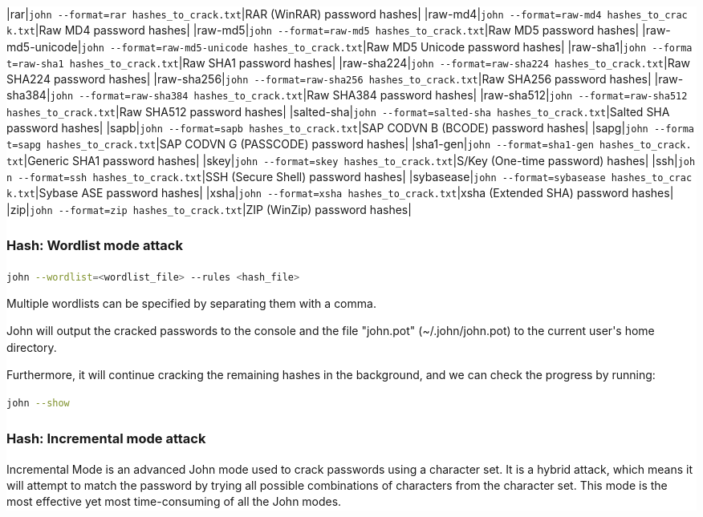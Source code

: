 |rar|`john --format=rar hashes_to_crack.txt`|RAR (WinRAR) password hashes|
|raw-md4|`john --format=raw-md4 hashes_to_crack.txt`|Raw MD4 password hashes|
|raw-md5|`john --format=raw-md5 hashes_to_crack.txt`|Raw MD5 password hashes|
|raw-md5-unicode|`john --format=raw-md5-unicode hashes_to_crack.txt`|Raw MD5 Unicode password hashes|
|raw-sha1|`john --format=raw-sha1 hashes_to_crack.txt`|Raw SHA1 password hashes|
|raw-sha224|`john --format=raw-sha224 hashes_to_crack.txt`|Raw SHA224 password hashes|
|raw-sha256|`john --format=raw-sha256 hashes_to_crack.txt`|Raw SHA256 password hashes|
|raw-sha384|`john --format=raw-sha384 hashes_to_crack.txt`|Raw SHA384 password hashes|
|raw-sha512|`john --format=raw-sha512 hashes_to_crack.txt`|Raw SHA512 password hashes|
|salted-sha|`john --format=salted-sha hashes_to_crack.txt`|Salted SHA password hashes|
|sapb|`john --format=sapb hashes_to_crack.txt`|SAP CODVN B (BCODE) password hashes|
|sapg|`john --format=sapg hashes_to_crack.txt`|SAP CODVN G (PASSCODE) password hashes|
|sha1-gen|`john --format=sha1-gen hashes_to_crack.txt`|Generic SHA1 password hashes|
|skey|`john --format=skey hashes_to_crack.txt`|S/Key (One-time password) hashes|
|ssh|`john --format=ssh hashes_to_crack.txt`|SSH (Secure Shell) password hashes|
|sybasease|`john --format=sybasease hashes_to_crack.txt`|Sybase ASE password hashes|
|xsha|`john --format=xsha hashes_to_crack.txt`|xsha (Extended SHA) password hashes|
|zip|`john --format=zip hashes_to_crack.txt`|ZIP (WinZip) password hashes|


###  Hash: Wordlist mode attack

```bash
john --wordlist=<wordlist_file> --rules <hash_file>
```

Multiple wordlists can be specified by separating them with a comma.

John will output the cracked passwords to the console and the file "john.pot" (~/.john/john.pot) to the current user's home directory. 

Furthermore, it will continue cracking the remaining hashes in the background, and we can check the progress by running:

```bash
john --show 
```


### Hash: Incremental mode attack

Incremental Mode is an advanced John mode used to crack passwords using a character set. It is a hybrid attack, which means it will attempt to match the password by trying all possible combinations of characters from the character set. This mode is the most effective yet most time-consuming of all the John modes.

